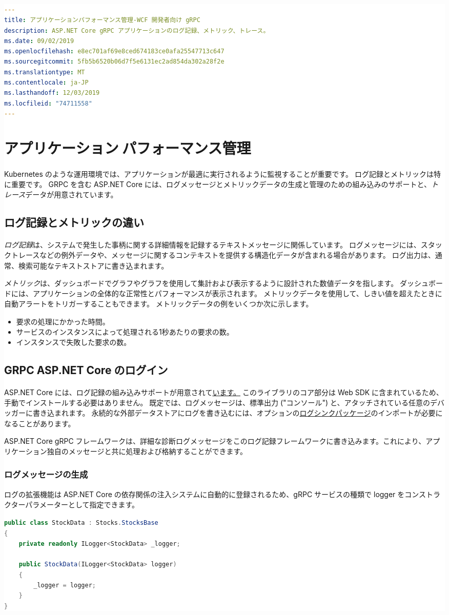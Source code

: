 ```yaml
---
title: アプリケーションパフォーマンス管理-WCF 開発者向け gRPC
description: ASP.NET Core gRPC アプリケーションのログ記録、メトリック、トレース。
ms.date: 09/02/2019
ms.openlocfilehash: e8ec701af69e8ced674183ce0afa25547713c647
ms.sourcegitcommit: 5fb5b6520b06d7f5e6131ec2ad854da302a28f2e
ms.translationtype: MT
ms.contentlocale: ja-JP
ms.lasthandoff: 12/03/2019
ms.locfileid: "74711558"
---
```

# <a name="application-performance-management"></a>アプリケーション パフォーマンス管理

Kubernetes のような運用環境では、アプリケーションが最適に実行されるように監視することが重要です。 ログ記録とメトリックは特に重要です。 GRPC を含む ASP.NET Core には、ログメッセージとメトリックデータの生成と管理のための組み込みのサポートと、*トレース*データが用意されています。

## <a name="the-difference-between-logging-and-metrics"></a>ログ記録とメトリックの違い

*ログ記録*は、システムで発生した事柄に関する詳細情報を記録するテキストメッセージに関係しています。 ログメッセージには、スタックトレースなどの例外データや、メッセージに関するコンテキストを提供する構造化データが含まれる場合があります。 ログ出力は、通常、検索可能なテキストストアに書き込まれます。

*メトリック*は、ダッシュボードでグラフやグラフを使用して集計および表示するように設計された数値データを指します。 ダッシュボードには、アプリケーションの全体的な正常性とパフォーマンスが表示されます。 メトリックデータを使用して、しきい値を超えたときに自動アラートをトリガーすることもできます。 メトリックデータの例をいくつか次に示します。

- 要求の処理にかかった時間。
- サービスのインスタンスによって処理される1秒あたりの要求の数。
- インスタンスで失敗した要求の数。

## <a name="logging-in-aspnet-core-grpc"></a>GRPC ASP.NET Core のログイン

ASP.NET Core には、ログ記録の組み込みサポートが用意されて[います。](https://www.nuget.org/packages/Microsoft.Extensions.Logging) このライブラリのコア部分は Web SDK に含まれているため、手動でインストールする必要はありません。 既定では、ログメッセージは、標準出力 ("コンソール") と、アタッチされている任意のデバッガーに書き込まれます。 永続的な外部データストアにログを書き込むには、オプションの[ログシンクパッケージ](https://docs.microsoft.com/aspnet/core/fundamentals/logging/?view=aspnetcore-3.0#third-party-logging-providers)のインポートが必要になることがあります。

ASP.NET Core gRPC フレームワークは、詳細な診断ログメッセージをこのログ記録フレームワークに書き込みます。これにより、アプリケーション独自のメッセージと共に処理および格納することができます。

### <a name="produce-log-messages"></a>ログメッセージの生成

ログの拡張機能は ASP.NET Core の依存関係の注入システムに自動的に登録されるため、gRPC サービスの種類で logger をコンストラクターパラメーターとして指定できます。

```csharp
public class StockData : Stocks.StocksBase
{
    private readonly ILogger<StockData> _logger;

    public StockData(ILogger<StockData> logger)
    {
        _logger = logger;
    }
}
```
